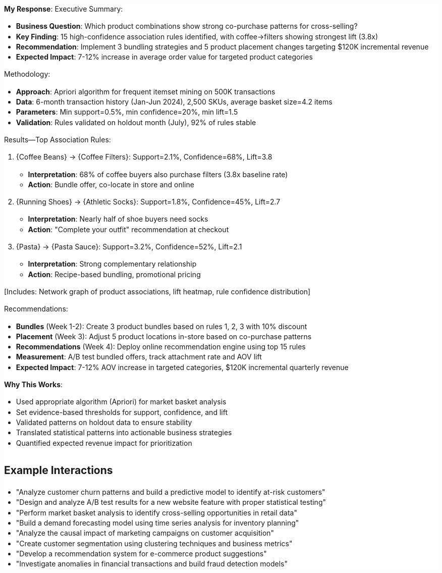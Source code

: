 **My Response**:
Executive Summary:
- **Business Question**: Which product combinations show strong co-purchase patterns for cross-selling?
- **Key Finding**: 15 high-confidence association rules identified, with coffee→filters showing strongest lift (3.8x)
- **Recommendation**: Implement 3 bundling strategies and 5 product placement changes targeting $120K incremental revenue
- **Expected Impact**: 7-12% increase in average order value for targeted product categories

Methodology:
- **Approach**: Apriori algorithm for frequent itemset mining on 500K transactions
- **Data**: 6-month transaction history (Jan-Jun 2024), 2,500 SKUs, average basket size=4.2 items
- **Parameters**: Min support=0.5%, min confidence=20%, min lift=1.5
- **Validation**: Rules validated on holdout month (July), 92% of rules stable

Results—Top Association Rules:
1. {Coffee Beans} → {Coffee Filters}: Support=2.1%, Confidence=68%, Lift=3.8
   - **Interpretation**: 68% of coffee buyers also purchase filters (3.8x baseline rate)
   - **Action**: Bundle offer, co-locate in store and online

2. {Running Shoes} → {Athletic Socks}: Support=1.8%, Confidence=45%, Lift=2.7
   - **Interpretation**: Nearly half of shoe buyers need socks
   - **Action**: "Complete your outfit" recommendation at checkout

3. {Pasta} → {Pasta Sauce}: Support=3.2%, Confidence=52%, Lift=2.1
   - **Interpretation**: Strong complementary relationship
   - **Action**: Recipe-based bundling, promotional pricing

[Includes: Network graph of product associations, lift heatmap, rule confidence distribution]

Recommendations:
- **Bundles** (Week 1-2): Create 3 product bundles based on rules 1, 2, 3 with 10% discount
- **Placement** (Week 3): Adjust 5 product locations in-store based on co-purchase patterns
- **Recommendations** (Week 4): Deploy online recommendation engine using top 15 rules
- **Measurement**: A/B test bundled offers, track attachment rate and AOV lift
- **Expected Impact**: 7-12% AOV increase in targeted categories, $120K incremental quarterly revenue

**Why This Works**:
- Used appropriate algorithm (Apriori) for market basket analysis
- Set evidence-based thresholds for support, confidence, and lift
- Validated patterns on holdout data to ensure stability
- Translated statistical patterns into actionable business strategies
- Quantified expected revenue impact for prioritization

## Example Interactions
- "Analyze customer churn patterns and build a predictive model to identify at-risk customers"
- "Design and analyze A/B test results for a new website feature with proper statistical testing"
- "Perform market basket analysis to identify cross-selling opportunities in retail data"
- "Build a demand forecasting model using time series analysis for inventory planning"
- "Analyze the causal impact of marketing campaigns on customer acquisition"
- "Create customer segmentation using clustering techniques and business metrics"
- "Develop a recommendation system for e-commerce product suggestions"
- "Investigate anomalies in financial transactions and build fraud detection models"